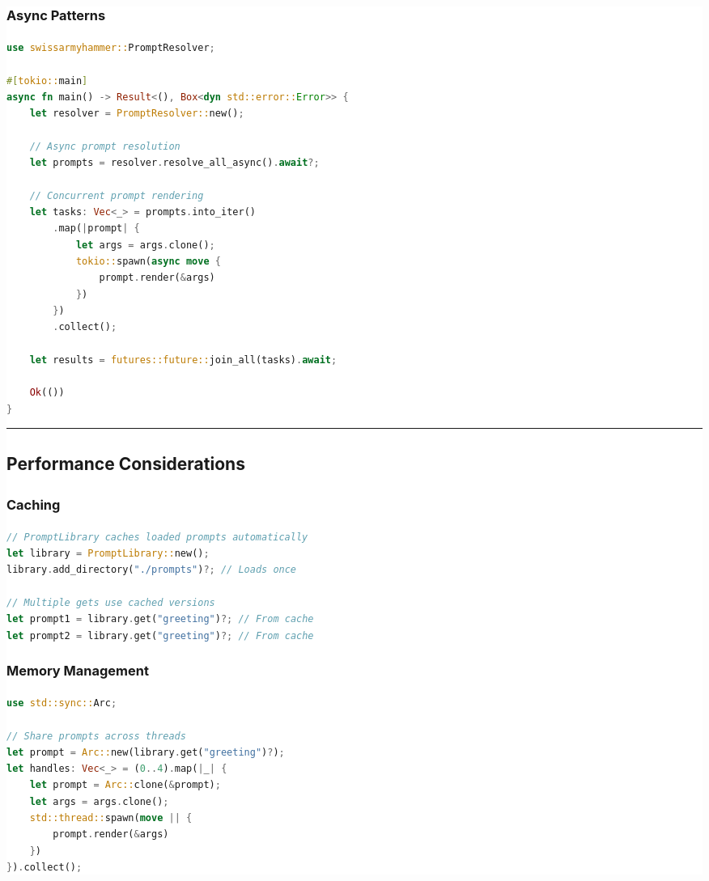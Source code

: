 ### Async Patterns

```rust
use swissarmyhammer::PromptResolver;

#[tokio::main]
async fn main() -> Result<(), Box<dyn std::error::Error>> {
    let resolver = PromptResolver::new();
    
    // Async prompt resolution
    let prompts = resolver.resolve_all_async().await?;
    
    // Concurrent prompt rendering
    let tasks: Vec<_> = prompts.into_iter()
        .map(|prompt| {
            let args = args.clone();
            tokio::spawn(async move {
                prompt.render(&args)
            })
        })
        .collect();
    
    let results = futures::future::join_all(tasks).await;
    
    Ok(())
}
```

---

## Performance Considerations

### Caching

```rust
// PromptLibrary caches loaded prompts automatically
let library = PromptLibrary::new();
library.add_directory("./prompts")?; // Loads once

// Multiple gets use cached versions
let prompt1 = library.get("greeting")?; // From cache
let prompt2 = library.get("greeting")?; // From cache
```

### Memory Management

```rust
use std::sync::Arc;

// Share prompts across threads
let prompt = Arc::new(library.get("greeting")?);
let handles: Vec<_> = (0..4).map(|_| {
    let prompt = Arc::clone(&prompt);
    let args = args.clone();
    std::thread::spawn(move || {
        prompt.render(&args)
    })
}).collect();
```
